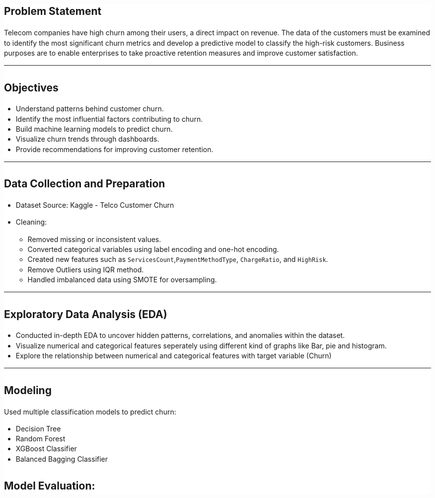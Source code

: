 ## Problem Statement

Telecom companies have high churn among their users, a direct impact on revenue. The data of the customers must be examined to identify the most significant churn metrics and develop a predictive model to classify the high-risk customers. Business purposes are to enable enterprises to take proactive retention measures and improve customer satisfaction.

--- 

## Objectives

- Understand patterns behind customer churn.
- Identify the most influential factors contributing to churn.
- Build machine learning models to predict churn.
- Visualize churn trends through dashboards.
- Provide recommendations for improving customer retention.

---

## Data Collection and Preparation

- Dataset Source: Kaggle - Telco Customer Churn

- Cleaning:
    - Removed missing or inconsistent values.
    - Converted categorical variables using label encoding and one-hot encoding.
    - Created new features such as `ServicesCount`,`PaymentMethodType`, `ChargeRatio`, and `HighRisk`.
    - Remove Outliers using IQR method.
    - Handled imbalanced data using SMOTE for oversampling.

---

## Exploratory Data Analysis (EDA)

- Conducted in-depth EDA to uncover hidden patterns, correlations, and anomalies within the dataset.
- Visualize numerical and categorical features seperately using different kind of graphs like Bar, pie and histogram.
- Explore the relationship between numerical and categorical features with target variable (Churn)

--- 

## Modeling

Used multiple classification models to predict churn:
- Decision Tree
- Random Forest
- XGBoost Classifier
- Balanced Bagging Classifier

## Model Evaluation:
